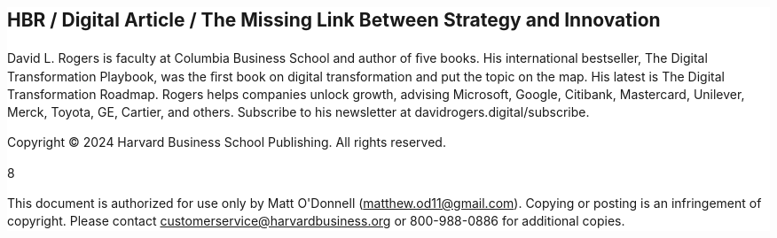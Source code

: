 ## HBR / Digital Article / The Missing Link Between Strategy and Innovation

David L. Rogers is faculty at Columbia Business School and author of ﬁve books. His international bestseller, The Digital Transformation Playbook, was the ﬁrst book on digital transformation and put the topic on the map. His latest is The Digital Transformation Roadmap. Rogers helps companies unlock growth, advising Microsoft, Google, Citibank, Mastercard, Unilever, Merck, Toyota, GE, Cartier, and others. Subscribe to his newsletter at davidrogers.digital/subscribe.

Copyright © 2024 Harvard Business School Publishing. All rights reserved.

8

This document is authorized for use only by Matt O'Donnell (matthew.od11@gmail.com). Copying or posting is an infringement of copyright. Please contact customerservice@harvardbusiness.org or 800-988-0886 for additional copies.